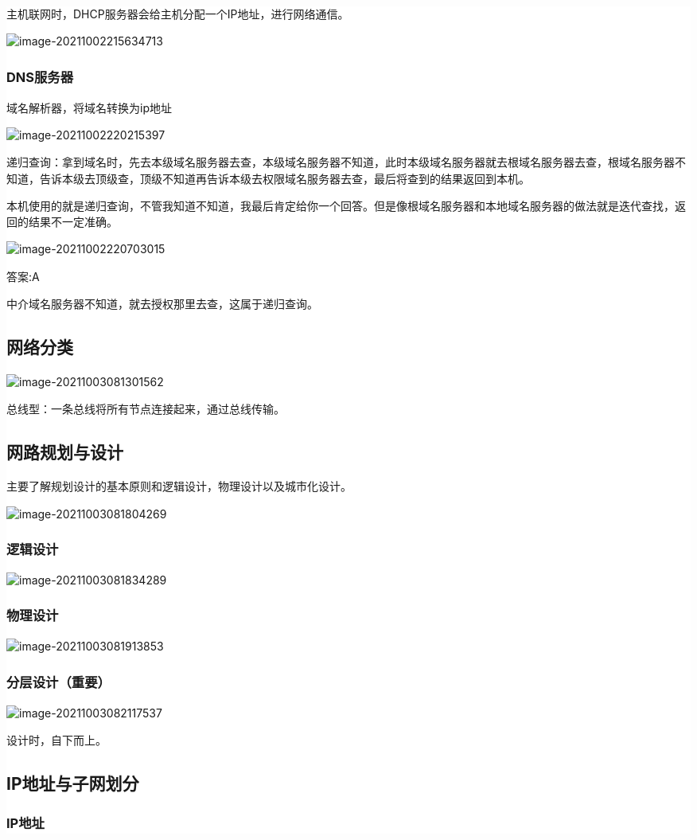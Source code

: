 主机联网时，DHCP服务器会给主机分配一个IP地址，进行网络通信。

![image-20211002215634713](https://mynotepicbed.oss-cn-beijing.aliyuncs.com/img/image-20211002215634713.png)

### DNS服务器

域名解析器，将域名转换为ip地址

![image-20211002220215397](https://mynotepicbed.oss-cn-beijing.aliyuncs.com/img/image-20211002220215397.png)

递归查询：拿到域名时，先去本级域名服务器去查，本级域名服务器不知道，此时本级域名服务器就去根域名服务器去查，根域名服务器不知道，告诉本级去顶级查，顶级不知道再告诉本级去权限域名服务器去查，最后将查到的结果返回到本机。

本机使用的就是递归查询，不管我知道不知道，我最后肯定给你一个回答。但是像根域名服务器和本地域名服务器的做法就是迭代查找，返回的结果不一定准确。



![image-20211002220703015](https://mynotepicbed.oss-cn-beijing.aliyuncs.com/img/image-20211002220703015.png)

答案:A

中介域名服务器不知道，就去授权那里去查，这属于递归查询。

## 网络分类

![image-20211003081301562](https://mynotepicbed.oss-cn-beijing.aliyuncs.com/img/image-20211003081301562.png)

总线型：一条总线将所有节点连接起来，通过总线传输。

## 网路规划与设计

主要了解规划设计的基本原则和逻辑设计，物理设计以及城市化设计。

![image-20211003081804269](https://mynotepicbed.oss-cn-beijing.aliyuncs.com/img/image-20211003081804269.png)

### **逻辑设计**

![image-20211003081834289](https://mynotepicbed.oss-cn-beijing.aliyuncs.com/img/image-20211003081834289.png)

### **物理设计**

![image-20211003081913853](https://mynotepicbed.oss-cn-beijing.aliyuncs.com/img/image-20211003081913853.png)

### **分层设计**（重要）

![image-20211003082117537](https://mynotepicbed.oss-cn-beijing.aliyuncs.com/img/image-20211003082117537.png)

设计时，自下而上。

## IP地址与子网划分

### IP地址
